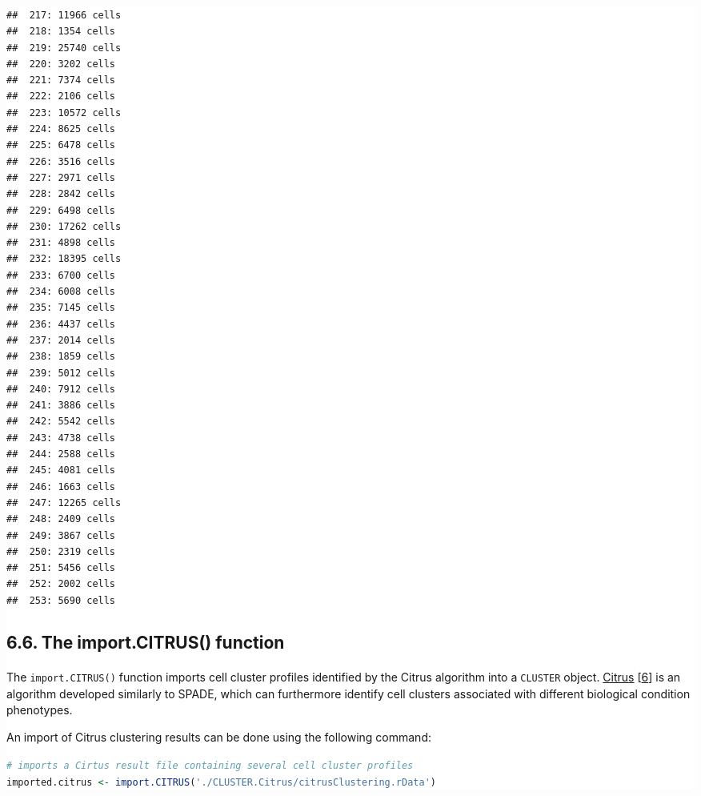 ```
##  217: 11966 cells
##  218: 1354 cells
##  219: 25740 cells
##  220: 3202 cells
##  221: 7374 cells
##  222: 2106 cells
##  223: 10572 cells
##  224: 8625 cells
##  225: 6478 cells
##  226: 3516 cells
##  227: 2971 cells
##  228: 2842 cells
##  229: 6498 cells
##  230: 17262 cells
##  231: 4898 cells
##  232: 18395 cells
##  233: 6700 cells
##  234: 6008 cells
##  235: 7145 cells
##  236: 4437 cells
##  237: 2014 cells
##  238: 1859 cells
##  239: 5012 cells
##  240: 7912 cells
##  241: 3886 cells
##  242: 5542 cells
##  243: 4738 cells
##  244: 2588 cells
##  245: 4081 cells
##  246: 1663 cells
##  247: 12265 cells
##  248: 2409 cells
##  249: 3867 cells
##  250: 2319 cells
##  251: 5456 cells
##  252: 2002 cells
##  253: 5690 cells
```


## <a name="citrus_importation"></a> 6.6. The import.CITRUS() function
The `import.CITRUS()` function imports cell cluster profiles identified by the Citrus algorithm into a `CLUSTER` object. [Citrus](https://github.com/nolanlab/citrus/wiki) [[6](http://www.ncbi.nlm.nih.gov/pubmed/24979804
)] is an algorithm developed similarly to SPADE, which can furthermore identify cell clusters associated with different biological condition phenotypes.

An import of Citrus clustering results can be done using the following command:


```r
# imports a Cirtus result file containing several cell cluster profiles 
imported.citrus <- import.CITRUS('./CLUSTER.Citrus/citrusClustering.rData')
```
